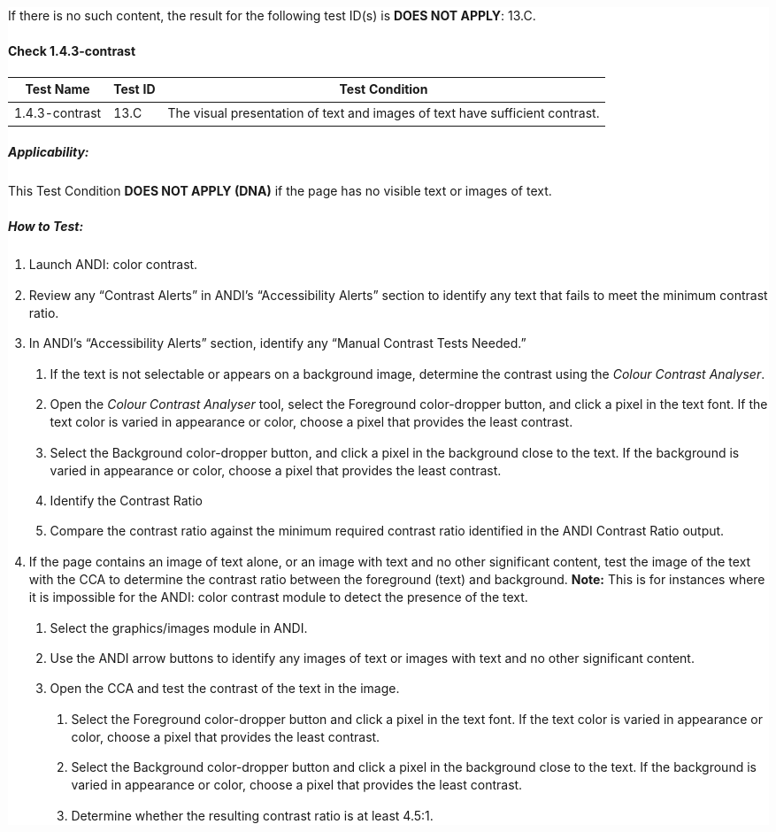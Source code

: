 If there is no such content, the result for the following test ID(s) is **DOES NOT APPLY**: 13.C.

#### Check 1.4.3-contrast 

| Test Name      | Test ID | Test Condition                                                                                                           |
|----------------|---------|--------------------------------------------------------------------------------------------------------------------------|
| 1.4.3-contrast | 13.C    | <span id="OLE_LINK85" class="anchor"></span>The visual presentation of text and images of text have sufficient contrast. |

##### Applicability:

This Test Condition **DOES NOT APPLY (DNA)** if the page has no visible text or images of text.

##### How to Test:

1.  Launch ANDI: color contrast.

2.  Review any “Contrast Alerts” in ANDI’s “Accessibility Alerts” section to identify any text that fails to meet the minimum contrast ratio.

3.  In ANDI’s “Accessibility Alerts” section, identify any “Manual Contrast Tests Needed.”

    1.  If the text is not selectable or appears on a background image, determine the contrast using the *Colour Contrast Analyser*.

    2.  Open the *Colour Contrast Analyser* tool, select the Foreground color-dropper button, and click a pixel in the text font. If the text color is varied in appearance or color, choose a pixel that provides the least contrast.

    3.  Select the Background color-dropper button, and click a pixel in the background close to the text. If the background is varied in appearance or color, choose a pixel that provides the least contrast.

    4.  Identify the Contrast Ratio

    5.  Compare the contrast ratio against the minimum required contrast ratio identified in the ANDI Contrast Ratio output.

4.  If the page contains an image of text alone, or an image with text and no other significant content, test the image of the text with the CCA to determine the contrast ratio between the foreground (text) and background.
    **Note:** This is for instances where it is impossible for the ANDI: color contrast module to detect the presence of the text.

    1.  Select the graphics/images module in ANDI.

    2.  Use the ANDI arrow buttons to identify any images of text or images with text and no other significant content.

    3.  Open the CCA and test the contrast of the text in the image.

        1.  Select the Foreground color-dropper button and click a pixel in the text font. If the text color is varied in appearance or color, choose a pixel that provides the least contrast.

        2.  Select the Background color-dropper button and click a pixel in the background close to the text. If the background is varied in appearance or color, choose a pixel that provides the least contrast.

        3.  Determine whether the resulting contrast ratio is at least 4.5:1.
